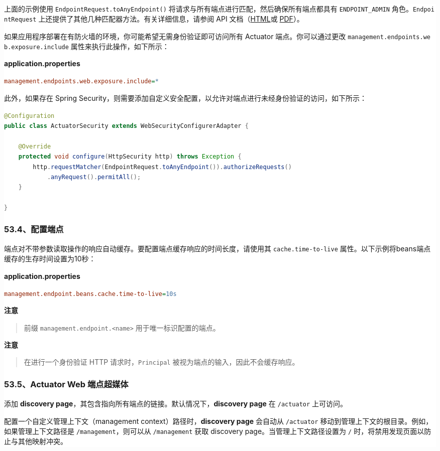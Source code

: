 上面的示例使用 `EndpointRequest.toAnyEndpoint()` 将请求与所有端点进行匹配，然后确保所有端点都具有 `ENDPOINT_ADMIN` 角色。`EndpointRequest` 上还提供了其他几种匹配器方法。有关详细信息，请参阅 API 文档（[HTML](https://docs.spring.io/spring-boot/docs/2.1.3.RELEASE/actuator-api//html)或 [PDF](https://docs.spring.io/spring-boot/docs/2.1.3.RELEASE/actuator-api//pdf/spring-boot-actuator-web-api.pdf)）。

如果应用程序部署在有防火墙的环境，你可能希望无需身份验证即可访问所有 Actuator 端点。你可以通过更改 `management.endpoints.web.exposure.include` 属性来执行此操作，如下所示：

**application.properties**

```ini
management.endpoints.web.exposure.include=*
```

此外，如果存在 Spring Security，则需要添加自定义安全配置，以允许对端点进行未经身份验证的访问，如下所示：

```java
@Configuration
public class ActuatorSecurity extends WebSecurityConfigurerAdapter {

	@Override
	protected void configure(HttpSecurity http) throws Exception {
		http.requestMatcher(EndpointRequest.toAnyEndpoint()).authorizeRequests()
			.anyRequest().permitAll();
	}

}
```

<a id="production-ready-endpoints-caching"></a>

### 53.4、配置端点

端点对不带参数读取操作的响应自动缓存。要配置端点缓存响应的时间长度，请使用其 `cache.time-to-live` 属性。以下示例将beans端点缓存的生存时间设置为10秒：

**application.properties**

```ini
management.endpoint.beans.cache.time-to-live=10s
```

**注意**

> 前缀 `management.endpoint.<name>` 用于唯一标识配置的端点。

**注意**

> 在进行一个身份验证 HTTP 请求时，`Principal` 被视为端点的输入，因此不会缓存响应。

<a id="production-ready-endpoints-hypermedia"></a>

### 53.5、Actuator Web 端点超媒体

添加 **discovery page**，其包含指向所有端点的链接。默认情况下，**discovery page** 在 `/actuator` 上可访问。

配置一个自定义管理上下文（management context）路径时，**discovery page** 会自动从 `/actuator` 移动到管理上下文的根目录。例如，如果管理上下文路径是 `/management`，则可以从 `/management` 获取 discovery page。当管理上下文路径设置为 `/` 时，将禁用发现页面以防止与其他映射冲突。

<a id="production-ready-endpoints-cors"></a>
